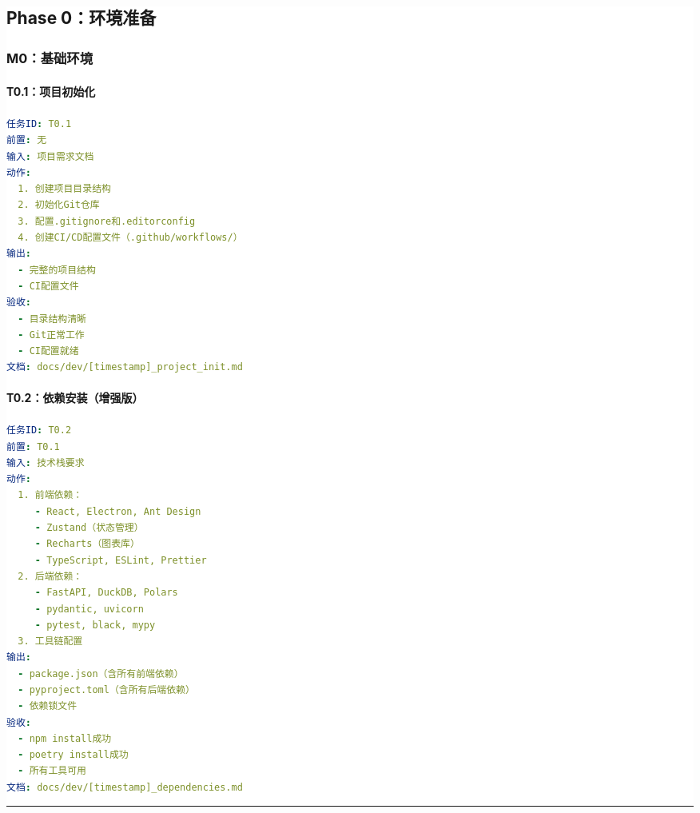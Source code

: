
## Phase 0：环境准备

### M0：基础环境

#### T0.1：项目初始化
```yaml
任务ID: T0.1
前置: 无
输入: 项目需求文档
动作:
  1. 创建项目目录结构
  2. 初始化Git仓库
  3. 配置.gitignore和.editorconfig
  4. 创建CI/CD配置文件（.github/workflows/）
输出:
  - 完整的项目结构
  - CI配置文件
验收:
  - 目录结构清晰
  - Git正常工作
  - CI配置就绪
文档: docs/dev/[timestamp]_project_init.md
```

#### T0.2：依赖安装（增强版）
```yaml
任务ID: T0.2
前置: T0.1
输入: 技术栈要求
动作:
  1. 前端依赖：
     - React, Electron, Ant Design
     - Zustand（状态管理）
     - Recharts（图表库）
     - TypeScript, ESLint, Prettier
  2. 后端依赖：
     - FastAPI, DuckDB, Polars
     - pydantic, uvicorn
     - pytest, black, mypy
  3. 工具链配置
输出:
  - package.json（含所有前端依赖）
  - pyproject.toml（含所有后端依赖）
  - 依赖锁文件
验收:
  - npm install成功
  - poetry install成功
  - 所有工具可用
文档: docs/dev/[timestamp]_dependencies.md
```

---